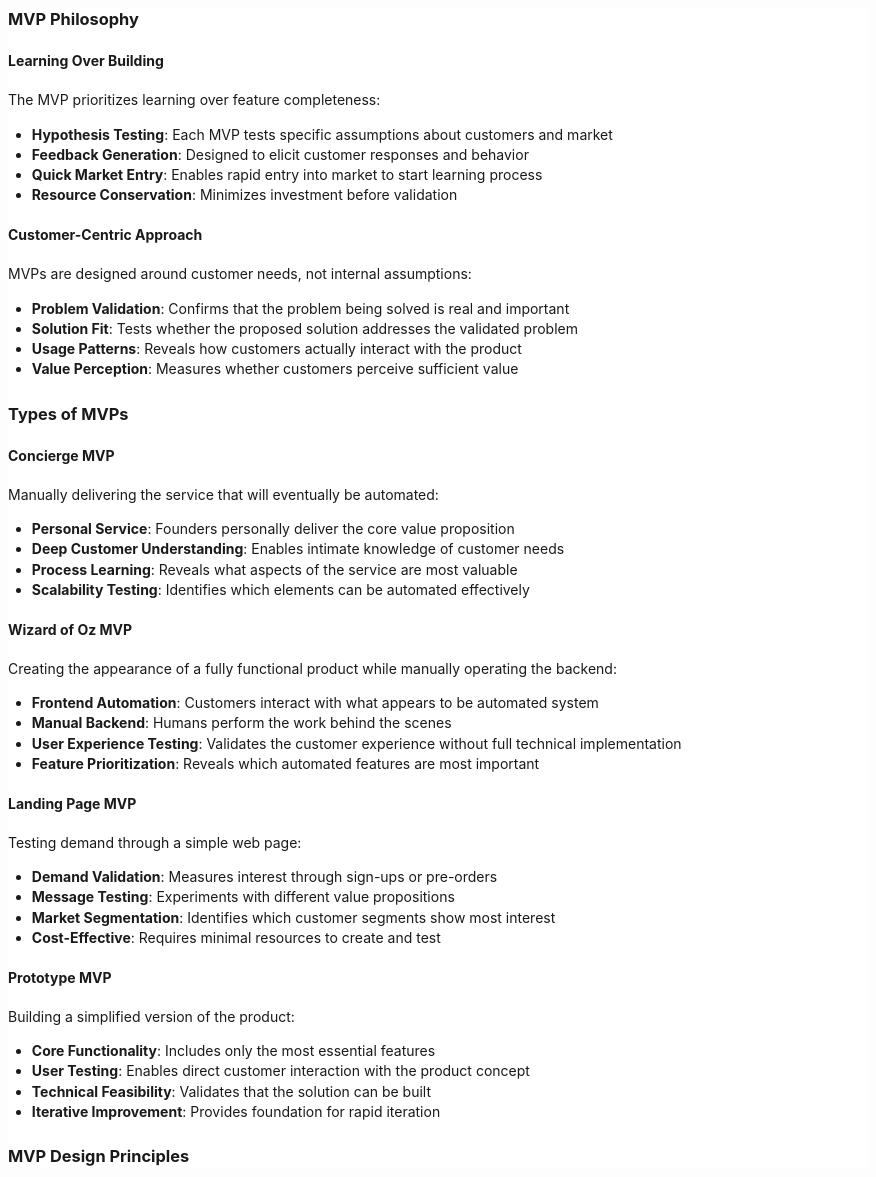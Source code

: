 ### MVP Philosophy

#### Learning Over Building
The MVP prioritizes learning over feature completeness:

- **Hypothesis Testing**: Each MVP tests specific assumptions about customers and market
- **Feedback Generation**: Designed to elicit customer responses and behavior
- **Quick Market Entry**: Enables rapid entry into market to start learning process
- **Resource Conservation**: Minimizes investment before validation

#### Customer-Centric Approach
MVPs are designed around customer needs, not internal assumptions:

- **Problem Validation**: Confirms that the problem being solved is real and important
- **Solution Fit**: Tests whether the proposed solution addresses the validated problem
- **Usage Patterns**: Reveals how customers actually interact with the product
- **Value Perception**: Measures whether customers perceive sufficient value

### Types of MVPs

#### Concierge MVP
Manually delivering the service that will eventually be automated:

- **Personal Service**: Founders personally deliver the core value proposition
- **Deep Customer Understanding**: Enables intimate knowledge of customer needs
- **Process Learning**: Reveals what aspects of the service are most valuable
- **Scalability Testing**: Identifies which elements can be automated effectively

#### Wizard of Oz MVP
Creating the appearance of a fully functional product while manually operating the backend:

- **Frontend Automation**: Customers interact with what appears to be automated system
- **Manual Backend**: Humans perform the work behind the scenes
- **User Experience Testing**: Validates the customer experience without full technical implementation
- **Feature Prioritization**: Reveals which automated features are most important

#### Landing Page MVP
Testing demand through a simple web page:

- **Demand Validation**: Measures interest through sign-ups or pre-orders
- **Message Testing**: Experiments with different value propositions
- **Market Segmentation**: Identifies which customer segments show most interest
- **Cost-Effective**: Requires minimal resources to create and test

#### Prototype MVP
Building a simplified version of the product:

- **Core Functionality**: Includes only the most essential features
- **User Testing**: Enables direct customer interaction with the product concept
- **Technical Feasibility**: Validates that the solution can be built
- **Iterative Improvement**: Provides foundation for rapid iteration

### MVP Design Principles

